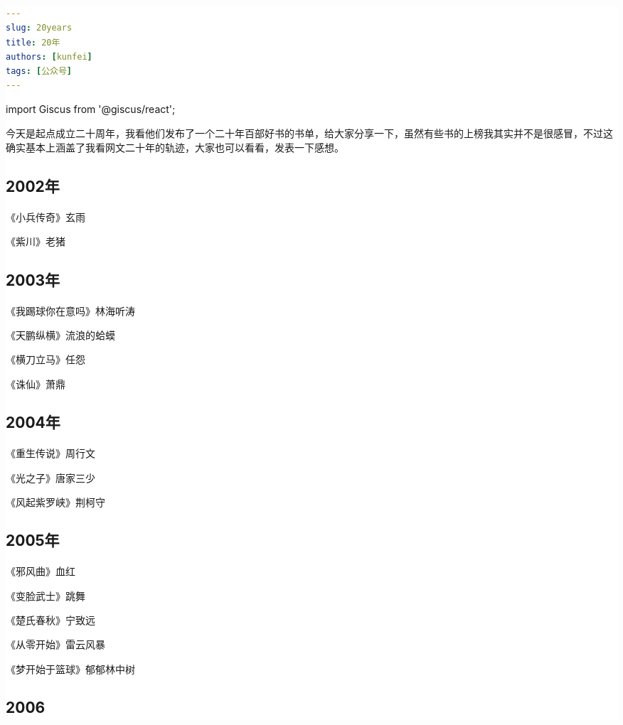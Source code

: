 ```yaml
---
slug: 20years
title: 20年
authors: [kunfei]
tags: [公众号]
---
```

import Giscus from '@giscus/react';


今天是起点成立二十周年，我看他们发布了一个二十年百部好书的书单，给大家分享一下，虽然有些书的上榜我其实并不是很感冒，不过这确实基本上涵盖了我看网文二十年的轨迹，大家也可以看看，发表一下感想。



## 2002年

《小兵传奇》玄雨

《紫川》老猪

 

## 2003年

《我踢球你在意吗》林海听涛

《天鹏纵横》流浪的蛤蟆

《横刀立马》任怨

《诛仙》萧鼎

 

## 2004年

《重生传说》周行文

《光之子》唐家三少

《风起紫罗峡》荆柯守

 

## 2005年

《邪风曲》血红

《变脸武士》跳舞

《楚氏春秋》宁致远

《从零开始》雷云风暴

《梦开始于篮球》郁郁林中树

 

## 2006
